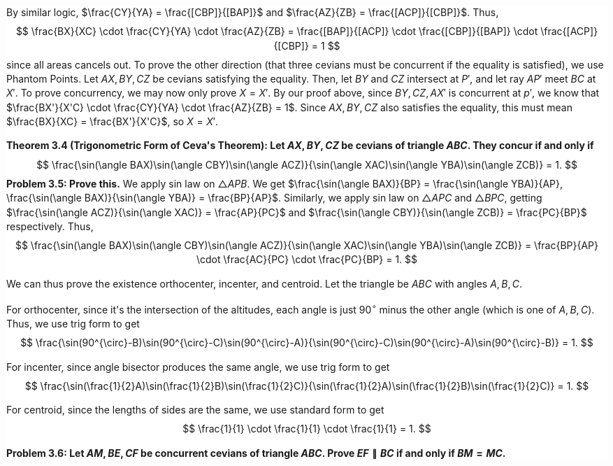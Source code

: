By similar logic, $\frac{CY}{YA} = \frac{[CBP]}{[BAP]}$ and $\frac{AZ}{ZB} = \frac{[ACP]}{[CBP]}$. Thus,
$$
\frac{BX}{XC} \cdot \frac{CY}{YA} \cdot \frac{AZ}{ZB} = \frac{[BAP]}{[ACP]} \cdot \frac{[CBP]}{[BAP]} \cdot \frac{[ACP]}{[CBP]} = 1 
$$
since all areas cancels out. 
To prove the other direction (that three cevians must be concurrent if the equality is satisfied), we use Phantom Points. Let $AX,BY,CZ$ be cevians satisfying the equality. Then, let $BY$ and $CZ$ intersect at $P'$, and let ray $AP'$ meet $BC$ at $X'$. To prove concurrency, we may now only prove $X = X'$. By our proof above, since $BY,CZ,AX'$ is concurrent at $p'$, we know that $\frac{BX'}{X'C} \cdot \frac{CY}{YA} \cdot \frac{AZ}{ZB} = 1$. Since $AX,BY,CZ$ also satisfies the equality, this must mean $\frac{BX}{XC} = \frac{BX'}{X'C}$, so $X = X'$. 

**Theorem 3.4 (Trigonometric Form of Ceva's Theorem): Let $AX,BY,CZ$ be cevians of triangle $ABC$. They concur if and only if**
$$
\frac{\sin(\angle BAX)\sin(\angle CBY)\sin(\angle ACZ)}{\sin(\angle XAC)\sin(\angle YBA)\sin(\angle ZCB)} = 1.
$$
**Problem 3.5: Prove this.**
We apply sin law on $\triangle APB$. We get $\frac{\sin(\angle BAX)}{BP} = \frac{\sin(\angle YBA)}{AP}, \frac{\sin(\angle BAX)}{\sin(\angle YBA)} = \frac{BP}{AP}$. Similarly, we apply sin law on $\triangle APC$ and $\triangle BPC$, getting $\frac{\sin(\angle ACZ)}{\sin(\angle XAC)} = \frac{AP}{PC}$ and $\frac{\sin(\angle CBY)}{\sin(\angle ZCB)} = \frac{PC}{BP}$ respectively. Thus,
$$
\frac{\sin(\angle BAX)\sin(\angle CBY)\sin(\angle ACZ)}{\sin(\angle XAC)\sin(\angle YBA)\sin(\angle ZCB)} = \frac{BP}{AP} \cdot \frac{AC}{PC} \cdot \frac{PC}{BP} = 1.
$$

We can thus prove the existence orthocenter, incenter, and centroid. Let the triangle be $ABC$ with angles $A,B,C$.

For orthocenter, since it's the intersection of the altitudes, each angle is just $90^{\circ}$ minus the other angle (which is one of $A,B,C$). Thus, we use trig form to get
$$
\frac{\sin(90^{\circ}-B)\sin(90^{\circ}-C)\sin(90^{\circ}-A)}{\sin(90^{\circ}-C)\sin(90^{\circ}-A)\sin(90^{\circ}-B)} = 1.
$$

For incenter, since angle bisector produces the same angle, we use trig form to get
$$
\frac{\sin(\frac{1}{2}A)\sin(\frac{1}{2}B)\sin(\frac{1}{2}C)}{\sin(\frac{1}{2}A)\sin(\frac{1}{2}B)\sin(\frac{1}{2}C)} = 1.
$$

For centroid, since the lengths of sides are the same, we use standard form to get 
$$
\frac{1}{1} \cdot \frac{1}{1} \cdot \frac{1}{1} = 1. 
$$

**Problem 3.6: Let $AM,BE,CF$ be concurrent cevians of triangle $ABC$. Prove $EF \parallel BC$ if and only if $BM = MC$.**
